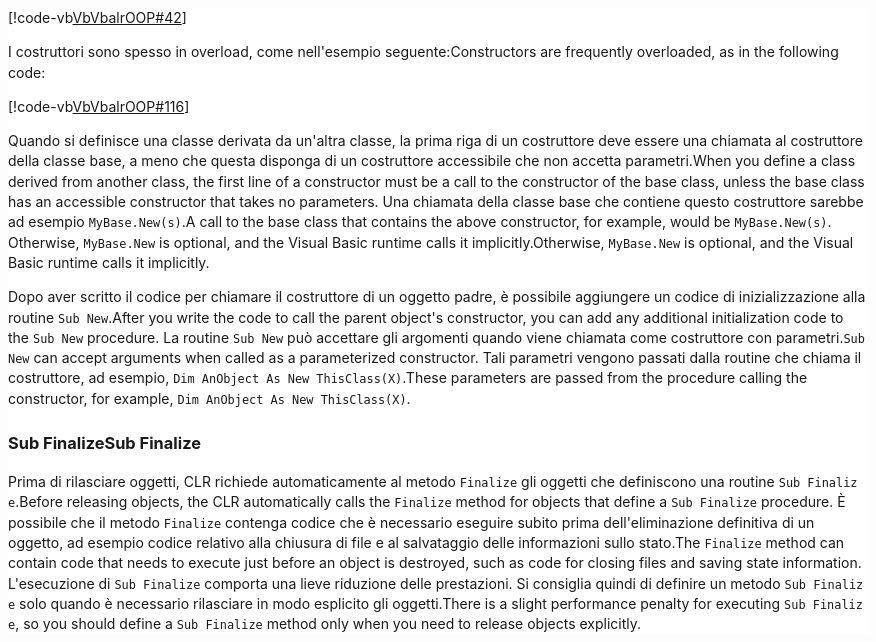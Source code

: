 [!code-vb[VbVbalrOOP#42](~/samples/snippets/visualbasic/VS_Snippets_VBCSharp/VbVbalrOOP/VB/WhidbeyStuff.vb#42)]

<span data-ttu-id="821d1-120">I costruttori sono spesso in overload, come nell'esempio seguente:</span><span class="sxs-lookup"><span data-stu-id="821d1-120">Constructors are frequently overloaded, as in the following code:</span></span>

[!code-vb[VbVbalrOOP#116](~/samples/snippets/visualbasic/VS_Snippets_VBCSharp/VbVbalrOOP/VB/WhidbeyStuff.vb#116)]

<span data-ttu-id="821d1-121">Quando si definisce una classe derivata da un'altra classe, la prima riga di un costruttore deve essere una chiamata al costruttore della classe base, a meno che questa disponga di un costruttore accessibile che non accetta parametri.</span><span class="sxs-lookup"><span data-stu-id="821d1-121">When you define a class derived from another class, the first line of a constructor must be a call to the constructor of the base class, unless the base class has an accessible constructor that takes no parameters.</span></span> <span data-ttu-id="821d1-122">Una chiamata della classe base che contiene questo costruttore sarebbe ad esempio `MyBase.New(s)`.</span><span class="sxs-lookup"><span data-stu-id="821d1-122">A call to the base class that contains the above constructor, for example, would be `MyBase.New(s)`.</span></span> <span data-ttu-id="821d1-123">Otherwise, `MyBase.New` is optional, and the Visual Basic runtime calls it implicitly.</span><span class="sxs-lookup"><span data-stu-id="821d1-123">Otherwise, `MyBase.New` is optional, and the Visual Basic runtime calls it implicitly.</span></span>

<span data-ttu-id="821d1-124">Dopo aver scritto il codice per chiamare il costruttore di un oggetto padre, è possibile aggiungere un codice di inizializzazione alla routine `Sub New`.</span><span class="sxs-lookup"><span data-stu-id="821d1-124">After you write the code to call the parent object's constructor, you can add any additional initialization code to the `Sub New` procedure.</span></span> <span data-ttu-id="821d1-125">La routine `Sub New` può accettare gli argomenti quando viene chiamata come costruttore con parametri.</span><span class="sxs-lookup"><span data-stu-id="821d1-125">`Sub New` can accept arguments when called as a parameterized constructor.</span></span> <span data-ttu-id="821d1-126">Tali parametri vengono passati dalla routine che chiama il costruttore, ad esempio, `Dim AnObject As New ThisClass(X)`.</span><span class="sxs-lookup"><span data-stu-id="821d1-126">These parameters are passed from the procedure calling the constructor, for example, `Dim AnObject As New ThisClass(X)`.</span></span>

### <a name="sub-finalize"></a><span data-ttu-id="821d1-127">Sub Finalize</span><span class="sxs-lookup"><span data-stu-id="821d1-127">Sub Finalize</span></span>

<span data-ttu-id="821d1-128">Prima di rilasciare oggetti, CLR richiede automaticamente al metodo `Finalize` gli oggetti che definiscono una routine `Sub Finalize`.</span><span class="sxs-lookup"><span data-stu-id="821d1-128">Before releasing objects, the CLR automatically calls the `Finalize` method for objects that define a `Sub Finalize` procedure.</span></span> <span data-ttu-id="821d1-129">È possibile che il metodo `Finalize` contenga codice che è necessario eseguire subito prima dell'eliminazione definitiva di un oggetto, ad esempio codice relativo alla chiusura di file e al salvataggio delle informazioni sullo stato.</span><span class="sxs-lookup"><span data-stu-id="821d1-129">The `Finalize` method can contain code that needs to execute just before an object is destroyed, such as code for closing files and saving state information.</span></span> <span data-ttu-id="821d1-130">L'esecuzione di `Sub Finalize` comporta una lieve riduzione delle prestazioni. Si consiglia quindi di definire un metodo `Sub Finalize` solo quando è necessario rilasciare in modo esplicito gli oggetti.</span><span class="sxs-lookup"><span data-stu-id="821d1-130">There is a slight performance penalty for executing `Sub Finalize`, so you should define a `Sub Finalize` method only when you need to release objects explicitly.</span></span>
